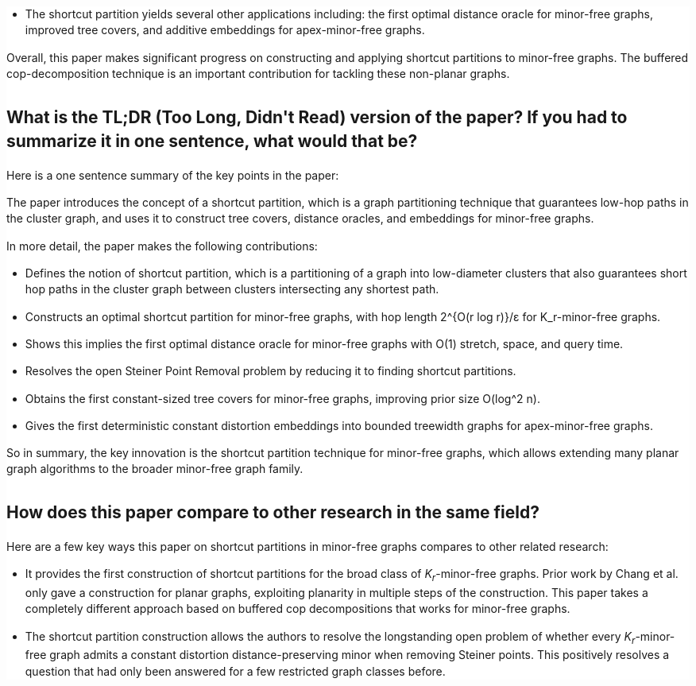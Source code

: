 - The shortcut partition yields several other applications including: the first optimal distance oracle for minor-free graphs, improved tree covers, and additive embeddings for apex-minor-free graphs.

Overall, this paper makes significant progress on constructing and applying shortcut partitions to minor-free graphs. The buffered cop-decomposition technique is an important contribution for tackling these non-planar graphs.


## What is the TL;DR (Too Long, Didn't Read) version of the paper? If you had to summarize it in one sentence, what would that be?

 Here is a one sentence summary of the key points in the paper:

The paper introduces the concept of a shortcut partition, which is a graph partitioning technique that guarantees low-hop paths in the cluster graph, and uses it to construct tree covers, distance oracles, and embeddings for minor-free graphs.

In more detail, the paper makes the following contributions:

- Defines the notion of shortcut partition, which is a partitioning of a graph into low-diameter clusters that also guarantees short hop paths in the cluster graph between clusters intersecting any shortest path. 

- Constructs an optimal shortcut partition for minor-free graphs, with hop length 2^{O(r log r)}/ε for K_r-minor-free graphs.

- Shows this implies the first optimal distance oracle for minor-free graphs with O(1) stretch, space, and query time. 

- Resolves the open Steiner Point Removal problem by reducing it to finding shortcut partitions.

- Obtains the first constant-sized tree covers for minor-free graphs, improving prior size O(log^2 n).

- Gives the first deterministic constant distortion embeddings into bounded treewidth graphs for apex-minor-free graphs.

So in summary, the key innovation is the shortcut partition technique for minor-free graphs, which allows extending many planar graph algorithms to the broader minor-free graph family.


## How does this paper compare to other research in the same field?

 Here are a few key ways this paper on shortcut partitions in minor-free graphs compares to other related research:

- It provides the first construction of shortcut partitions for the broad class of $K_r$-minor-free graphs. Prior work by Chang et al. only gave a construction for planar graphs, exploiting planarity in multiple steps of the construction. This paper takes a completely different approach based on buffered cop decompositions that works for minor-free graphs.

- The shortcut partition construction allows the authors to resolve the longstanding open problem of whether every $K_r$-minor-free graph admits a constant distortion distance-preserving minor when removing Steiner points. This positively resolves a question that had only been answered for a few restricted graph classes before.
